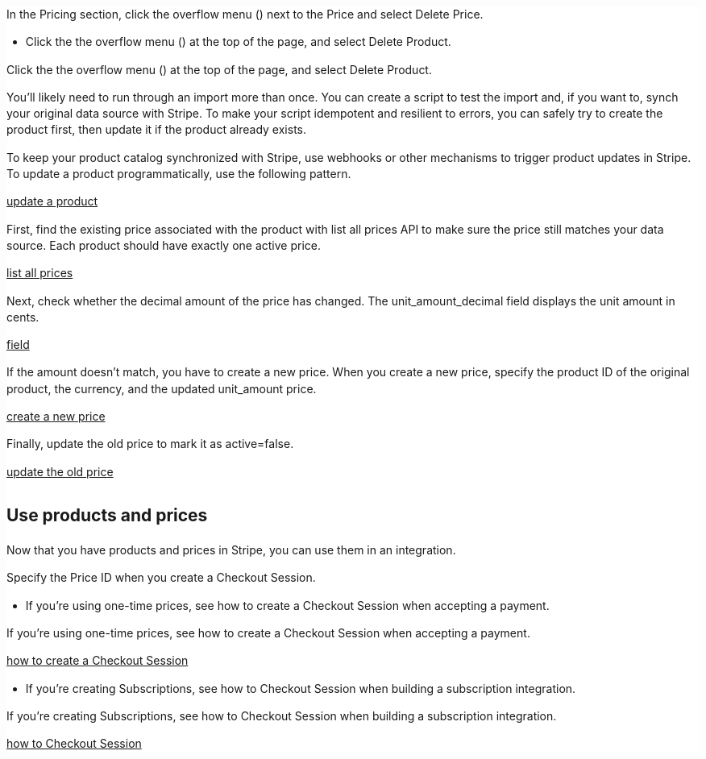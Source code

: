 In the Pricing section, click the overflow menu () next to the Price and select Delete Price.

- Click the the overflow menu () at the top of the page, and select Delete Product.

Click the the overflow menu () at the top of the page, and select Delete Product.

You’ll likely need to run through an import more than once. You can create a script to test the import and, if you want to, synch your original data source with Stripe. To make your script idempotent and resilient to errors, you can safely try to create the product first, then update it if the product already exists.

To keep your product catalog synchronized with Stripe, use webhooks or other mechanisms to trigger product updates in Stripe. To update a product programmatically, use the following pattern.

[update a product](/api/products/update)

First, find the existing price associated with the product with list all prices API to make sure the price still matches your data source. Each product should have exactly one active price.

[list all prices](/api/prices/list)

Next, check whether the decimal amount of the price has changed. The unit_amount_decimal field displays the unit amount in cents.

[field](/api/prices/object#price_object-unit_amount_decimal)

If the amount doesn’t match, you have to create a new price. When you create a new price, specify the product ID of the original product, the currency, and the updated unit_amount price.

[create a new price](/api/prices/create)

Finally, update the old price to mark it as active=false.

[update the old price](/api/prices/update)

## Use products and prices

Now that you have products and prices in Stripe, you can use them in an integration.

Specify the Price ID when you create a Checkout Session.

- If you’re using one-time prices, see how to create a Checkout Session when accepting a payment.

If you’re using one-time prices, see how to create a Checkout Session when accepting a payment.

[how to create a Checkout Session](/payments/accept-a-payment?platform=web&ui=stripe-hosted#redirect-customers)

- If you’re creating Subscriptions, see how to Checkout Session when building a subscription integration.

If you’re creating Subscriptions, see how to Checkout Session when building a subscription integration.

[how to Checkout Session](/billing/subscriptions/build-subscriptions?ui=stripe-hosted#create-session)
